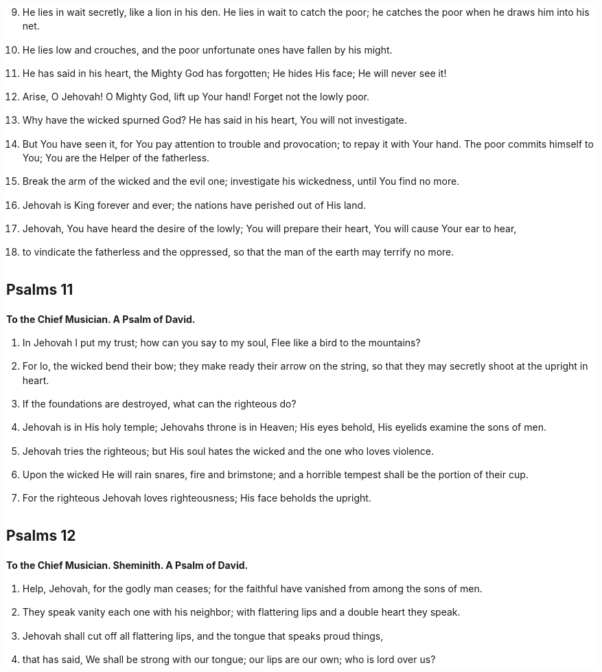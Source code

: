 9. He lies in wait secretly, like a lion in his den. He lies in wait to catch the poor; he catches the poor when he draws him into his net.

10. He lies low and crouches, and the poor unfortunate ones have fallen by his might.

11. He has said in his heart, the Mighty God has forgotten; He hides His face; He will never see it!

12. Arise, O Jehovah! O Mighty God, lift up Your hand! Forget not the lowly poor.

13. Why have the wicked spurned God? He has said in his heart, You will not investigate.

14. But You have seen it, for You pay attention to trouble and provocation; to repay it with Your hand. The poor commits himself to You; You are the Helper of the fatherless.

15. Break the arm of the wicked and the evil one; investigate his wickedness, until You find no more.

16. Jehovah is King forever and ever; the nations have perished out of His land.

17. Jehovah, You have heard the desire of the lowly; You will prepare their heart, You will cause Your ear to hear,

18. to vindicate the fatherless and the oppressed, so that the man of the earth may terrify no more.

## Psalms 11

__To the Chief Musician. A Psalm of David.__

1. In Jehovah I put my trust; how can you say to my soul, Flee like a bird to the mountains?

2. For lo, the wicked bend their bow; they make ready their arrow on the string, so that they may secretly shoot at the upright in heart.

3. If the foundations are destroyed, what can the righteous do?

4. Jehovah is in His holy temple; Jehovahs throne is in Heaven; His eyes behold, His eyelids examine the sons of men.

5. Jehovah tries the righteous; but His soul hates the wicked and the one who loves violence.

6. Upon the wicked He will rain snares, fire and brimstone; and a horrible tempest shall be the portion of their cup.

7. For the righteous Jehovah loves righteousness; His face beholds the upright.

## Psalms 12

__To the Chief Musician. Sheminith. A Psalm of David.__

1. Help, Jehovah, for the godly man ceases; for the faithful have vanished from among the sons of men.

2. They speak vanity each one with his neighbor; with flattering lips and a double heart they speak.

3. Jehovah shall cut off all flattering lips, and the tongue that speaks proud things,

4. that has said, We shall be strong with our tongue; our lips are our own; who is lord over us?
